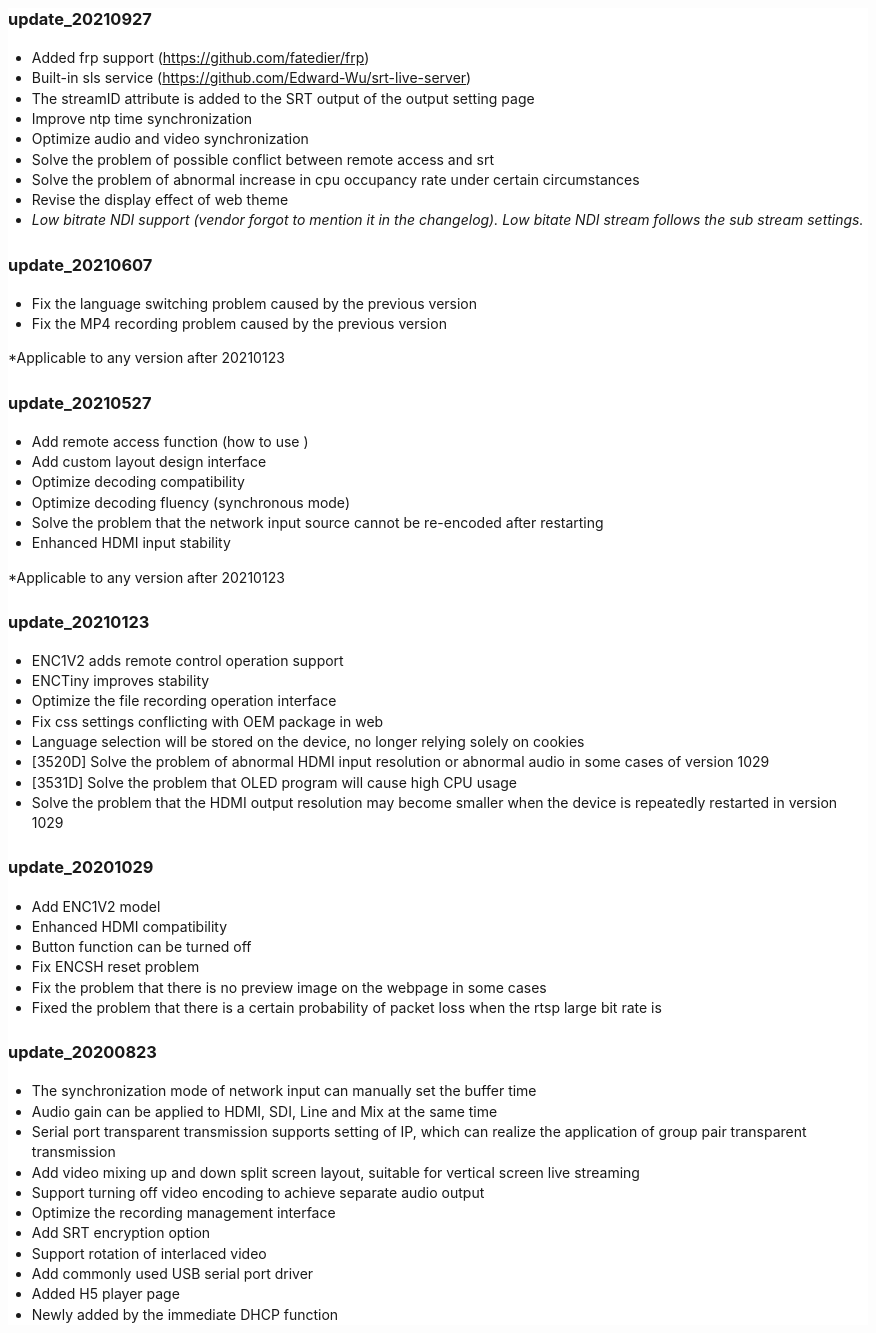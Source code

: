 ### update_20210927
* Added frp support (https://github.com/fatedier/frp)
* Built-in sls service (https://github.com/Edward-Wu/srt-live-server)
* The streamID attribute is added to the SRT output of the output setting page
* Improve ntp time synchronization
* Optimize audio and video synchronization
* Solve the problem of possible conflict between remote access and srt
* Solve the problem of abnormal increase in cpu occupancy rate under certain circumstances
* Revise the display effect of web theme
* _Low bitrate NDI support (vendor forgot to mention it in the changelog). Low bitate NDI stream follows the sub stream settings._

### update_20210607
* Fix the language switching problem caused by the previous version
* Fix the MP4 recording problem caused by the previous version

*Applicable to any version after 20210123

### update_20210527
* Add remote access function (how to use )
* Add custom layout design interface
* Optimize decoding compatibility
* Optimize decoding fluency (synchronous mode)
* Solve the problem that the network input source cannot be re-encoded after restarting
* Enhanced HDMI input stability

*Applicable to any version after 20210123

### update_20210123
* ENC1V2 adds remote control operation support
* ENCTiny improves stability
* Optimize the file recording operation interface
* Fix css settings conflicting with OEM package in web
* Language selection will be stored on the device, no longer relying solely on cookies
* [3520D] Solve the problem of abnormal HDMI input resolution or abnormal audio in some cases of version 1029
* [3531D] Solve the problem that OLED program will cause high CPU usage
* Solve the problem that the HDMI output resolution may become smaller when the device is repeatedly restarted in version 1029

### update_20201029
* Add ENC1V2 model
* Enhanced HDMI compatibility
* Button function can be turned off
* Fix ENCSH reset problem
* Fix the problem that there is no preview image on the webpage in some cases
* Fixed the problem that there is a certain probability of packet loss when the rtsp large bit rate is

### update_20200823
* The synchronization mode of network input can manually set the buffer time
* Audio gain can be applied to HDMI, SDI, Line and Mix at the same time
* Serial port transparent transmission supports setting of IP, which can realize the application of group pair transparent transmission
* Add video mixing up and down split screen layout, suitable for vertical screen live streaming
* Support turning off video encoding to achieve separate audio output
* Optimize the recording management interface
* Add SRT encryption option
* Support rotation of interlaced video
* Add commonly used USB serial port driver
* Added H5 player page
* Newly added by the immediate DHCP function
